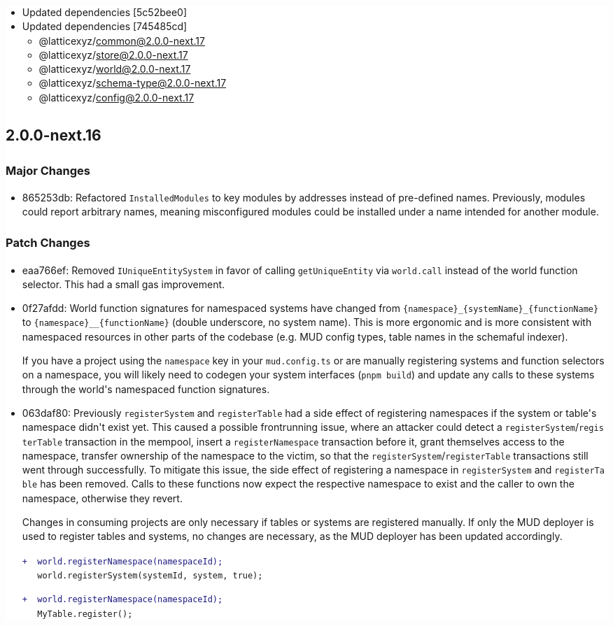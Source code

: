 - Updated dependencies [5c52bee0]
- Updated dependencies [745485cd]
  - @latticexyz/common@2.0.0-next.17
  - @latticexyz/store@2.0.0-next.17
  - @latticexyz/world@2.0.0-next.17
  - @latticexyz/schema-type@2.0.0-next.17
  - @latticexyz/config@2.0.0-next.17

## 2.0.0-next.16

### Major Changes

- 865253db: Refactored `InstalledModules` to key modules by addresses instead of pre-defined names. Previously, modules could report arbitrary names, meaning misconfigured modules could be installed under a name intended for another module.

### Patch Changes

- eaa766ef: Removed `IUniqueEntitySystem` in favor of calling `getUniqueEntity` via `world.call` instead of the world function selector. This had a small gas improvement.
- 0f27afdd: World function signatures for namespaced systems have changed from `{namespace}_{systemName}_{functionName}` to `{namespace}__{functionName}` (double underscore, no system name). This is more ergonomic and is more consistent with namespaced resources in other parts of the codebase (e.g. MUD config types, table names in the schemaful indexer).

  If you have a project using the `namespace` key in your `mud.config.ts` or are manually registering systems and function selectors on a namespace, you will likely need to codegen your system interfaces (`pnpm build`) and update any calls to these systems through the world's namespaced function signatures.

- 063daf80: Previously `registerSystem` and `registerTable` had a side effect of registering namespaces if the system or table's namespace didn't exist yet.
  This caused a possible frontrunning issue, where an attacker could detect a `registerSystem`/`registerTable` transaction in the mempool,
  insert a `registerNamespace` transaction before it, grant themselves access to the namespace, transfer ownership of the namespace to the victim,
  so that the `registerSystem`/`registerTable` transactions still went through successfully.
  To mitigate this issue, the side effect of registering a namespace in `registerSystem` and `registerTable` has been removed.
  Calls to these functions now expect the respective namespace to exist and the caller to own the namespace, otherwise they revert.

  Changes in consuming projects are only necessary if tables or systems are registered manually.
  If only the MUD deployer is used to register tables and systems, no changes are necessary, as the MUD deployer has been updated accordingly.

  ```diff
  +  world.registerNamespace(namespaceId);
     world.registerSystem(systemId, system, true);
  ```

  ```diff
  +  world.registerNamespace(namespaceId);
     MyTable.register();
  ```
